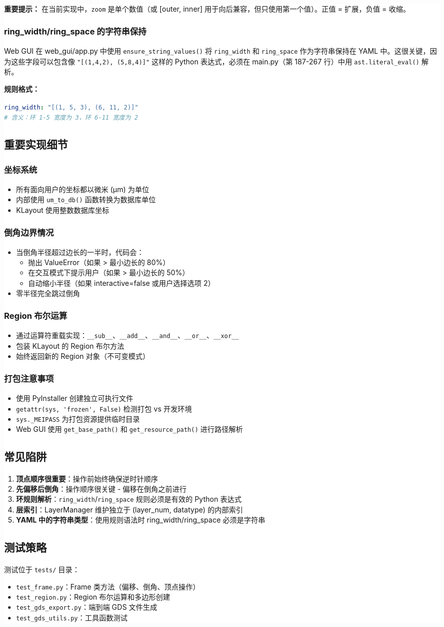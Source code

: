 **重要提示：** 在当前实现中，`zoom` 是单个数值（或 [outer, inner] 用于向后兼容，但只使用第一个值）。正值 = 扩展，负值 = 收缩。

### ring_width/ring_space 的字符串保持

Web GUI 在 web_gui/app.py 中使用 `ensure_string_values()` 将 `ring_width` 和 `ring_space` 作为字符串保持在 YAML 中。这很关键，因为这些字段可以包含像 `"[(1,4,2), (5,8,4)]"` 这样的 Python 表达式，必须在 main.py（第 187-267 行）中用 `ast.literal_eval()` 解析。

**规则格式：**
```yaml
ring_width: "[(1, 5, 3), (6, 11, 2)]"
# 含义：环 1-5 宽度为 3，环 6-11 宽度为 2
```

## 重要实现细节

### 坐标系统
- 所有面向用户的坐标都以微米 (μm) 为单位
- 内部使用 `um_to_db()` 函数转换为数据库单位
- KLayout 使用整数数据库坐标

### 倒角边界情况
- 当倒角半径超过边长的一半时，代码会：
  - 抛出 ValueError（如果 > 最小边长的 80%）
  - 在交互模式下提示用户（如果 > 最小边长的 50%）
  - 自动缩小半径（如果 interactive=false 或用户选择选项 2）
- 零半径完全跳过倒角

### Region 布尔运算
- 通过运算符重载实现：`__sub__`、`__add__`、`__and__`、`__or__`、`__xor__`
- 包装 KLayout 的 Region 布尔方法
- 始终返回新的 Region 对象（不可变模式）

### 打包注意事项
- 使用 PyInstaller 创建独立可执行文件
- `getattr(sys, 'frozen', False)` 检测打包 vs 开发环境
- `sys._MEIPASS` 为打包资源提供临时目录
- Web GUI 使用 `get_base_path()` 和 `get_resource_path()` 进行路径解析

## 常见陷阱

1. **顶点顺序很重要**：操作前始终确保逆时针顺序
2. **先偏移后倒角**：操作顺序很关键 - 偏移在倒角之前进行
3. **环规则解析**：`ring_width`/`ring_space` 规则必须是有效的 Python 表达式
4. **层索引**：LayerManager 维护独立于 (layer_num, datatype) 的内部索引
5. **YAML 中的字符串类型**：使用规则语法时 ring_width/ring_space 必须是字符串

## 测试策略

测试位于 `tests/` 目录：
- `test_frame.py`：Frame 类方法（偏移、倒角、顶点操作）
- `test_region.py`：Region 布尔运算和多边形创建
- `test_gds_export.py`：端到端 GDS 文件生成
- `test_gds_utils.py`：工具函数测试
